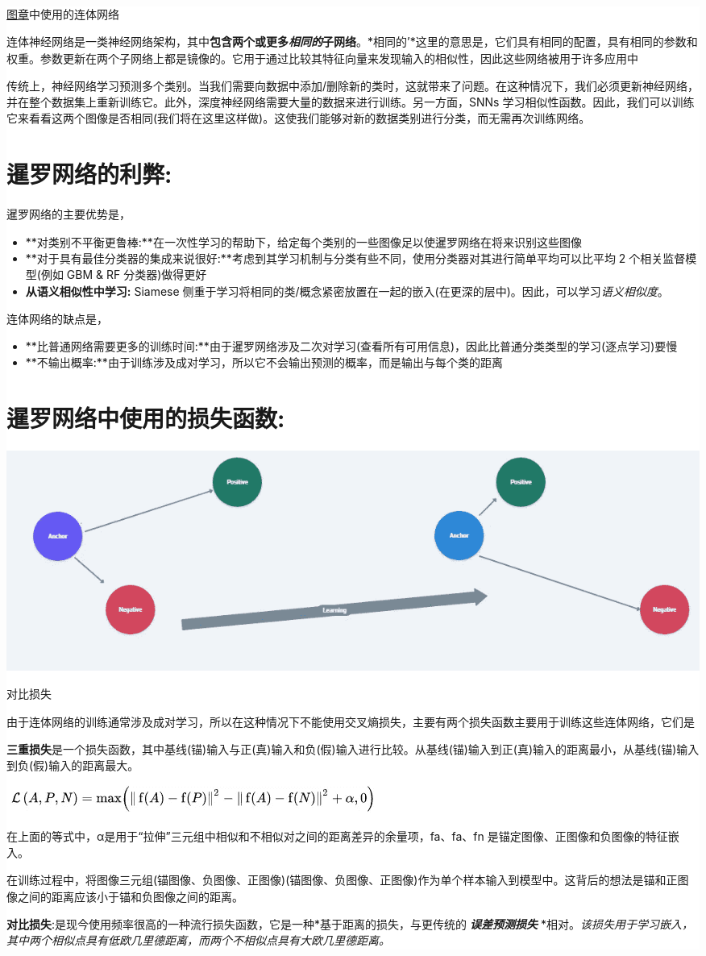 [图章](https://arxiv.org/abs/1707.02131)中使用的连体网络

连体神经网络是一类神经网络架构，其中**包含两个或更多*相同的*子网络**。*相同的’*这里的意思是，它们具有相同的配置，具有相同的参数和权重。参数更新在两个子网络上都是镜像的。它用于通过比较其特征向量来发现输入的相似性，因此这些网络被用于许多应用中

传统上，神经网络学习预测多个类别。当我们需要向数据中添加/删除新的类时，这就带来了问题。在这种情况下，我们必须更新神经网络，并在整个数据集上重新训练它。此外，深度神经网络需要大量的数据来进行训练。另一方面，SNNs 学习相似性函数。因此，我们可以训练它来看看这两个图像是否相同(我们将在这里这样做)。这使我们能够对新的数据类别进行分类，而无需再次训练网络。

# 暹罗网络的利弊:

暹罗网络的主要优势是，

*   **对类别不平衡更鲁棒:**在一次性学习的帮助下，给定每个类别的一些图像足以使暹罗网络在将来识别这些图像
*   **对于具有最佳分类器的集成来说很好:**考虑到其学习机制与分类有些不同，使用分类器对其进行简单平均可以比平均 2 个相关监督模型(例如 GBM & RF 分类器)做得更好
*   **从语义相似性中学习:** Siamese 侧重于学习将相同的类/概念紧密放置在一起的嵌入(在更深的层中)。因此，可以学习*语义相似度*。

连体网络的缺点是，

*   **比普通网络需要更多的训练时间:**由于暹罗网络涉及二次对学习(查看所有可用信息)，因此比普通分类类型的学习(逐点学习)要慢
*   **不输出概率:**由于训练涉及成对学习，所以它不会输出预测的概率，而是输出与每个类的距离

# 暹罗网络中使用的损失函数:

![](img/e64081af8687f816c2d307e78c8187f2.png)

对比损失

由于连体网络的训练通常涉及成对学习，所以在这种情况下不能使用交叉熵损失，主要有两个损失函数主要用于训练这些连体网络，它们是

**三重损失**是一个损失函数，其中基线(锚)输入与正(真)输入和负(假)输入进行比较。从基线(锚)输入到正(真)输入的距离最小，从基线(锚)输入到负(假)输入的距离最大。

![](img/f95a31d96aaca1fbe985346ba7ddffb4.png)

在上面的等式中，α是用于“拉伸”三元组中相似和不相似对之间的距离差异的余量项，fa、fa、fn 是锚定图像、正图像和负图像的特征嵌入。

在训练过程中，将图像三元组(锚图像、负图像、正图像)(锚图像、负图像、正图像)作为单个样本输入到模型中。这背后的想法是锚和正图像之间的距离应该小于锚和负图像之间的距离。

**对比损失**:是现今使用频率很高的一种流行损失函数，它是一种*基于距离的损失，与更传统的 ***误差预测损失*** *相对。*该损失用于学习嵌入，其中两个相似点具有低欧几里德距离，而两个不相似点具有大欧几里德距离。*
